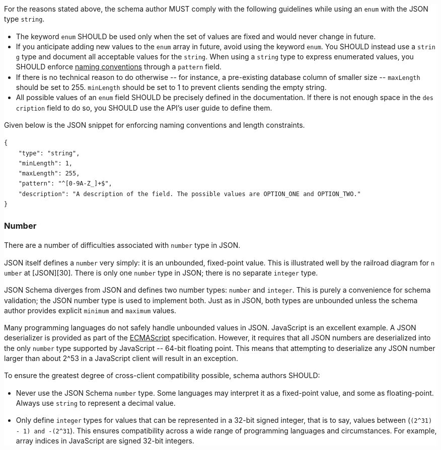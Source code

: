 For the reasons stated above, the schema author MUST comply with the following guidelines while using an `enum` with the JSON type `string`.

* The keyword `enum` SHOULD be used only when the set of values are fixed and would never change in future.
* If you anticipate adding new values to the `enum` array in future, avoid using the keyword `enum`. You SHOULD instead use a `string` type and document all acceptable values for the `string`. When using a `string` type to express enumerated values, you SHOULD enforce [naming conventions](#enum-names) through a `pattern` field. 
* If there is no technical reason to do otherwise -- for instance, a pre-existing database column of smaller size -- `maxLength` should be set to 255. `minLength` should be set to 1 to prevent clients sending the empty string.
* All possible values of an `enum` field SHOULD be precisely defined in the documentation. If there is not enough space in the `description` field to do so, you SHOULD use the API’s user guide to define them. 

Given below is the JSON snippet for enforcing naming conventions and length constraints.

```
{
    "type": "string",
    "minLength": 1,
    "maxLength": 255,
    "pattern": "^[0-9A-Z_]+$",
    "description": "A description of the field. The possible values are OPTION_ONE and OPTION_TWO."
}

```

<h3 id="number">Number</h3>

There are a number of difficulties associated with `number` type in JSON.

JSON itself defines a `number` very simply: it is an unbounded, fixed-point value. This is illustrated well by the railroad diagram for `number` at [JSON][30]. There is only one `number` type in JSON; there is no separate `integer` type.

JSON Schema diverges from JSON and defines two number types: `number` and `integer`. This is purely a convenience for schema validation; the JSON number type is used to implement both. Just as in JSON, both types are unbounded unless the schema author provides explicit `minimum` and `maximum` values.

Many programming languages do not safely handle unbounded values in JSON. JavaScript is an excellent example. A JSON deserializer is provided as part of the [ECMAScript](http://www.ecma-international.org/publications/standards/Ecma-262.htm) specification. However, it requires that all JSON numbers are deserialized into the only `number` type supported by JavaScript -- 64-bit floating point. This means that attempting to deserialize any JSON number larger than about 2^53 in a JavaScript client will result in an exception.

To ensure the greatest degree of cross-client compatibility possible, schema authors SHOULD:

* Never use the JSON Schema `number` type. Some languages may interpret it as a fixed-point value, and some as floating-point. Always use `string` to represent a decimal value. 

* Only define `integer` types for values that can be represented in a 32-bit signed integer, that is to say, values between (`(2^31) - 1) and -(2^31`). This ensures compatibility across a wide range of programming languages and circumstances. For example, array indices in JavaScript are signed 32-bit integers.
